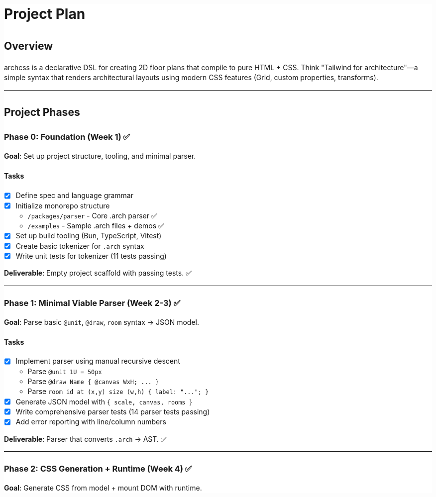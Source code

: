 # Project Plan

## Overview

archcss is a declarative DSL for creating 2D floor plans that compile to pure HTML + CSS. Think "Tailwind for architecture"—a simple syntax that renders architectural layouts using modern CSS features (Grid, custom properties, transforms).

---

## Project Phases

### Phase 0: Foundation (Week 1) ✅

**Goal**: Set up project structure, tooling, and minimal parser.

#### Tasks

- [x] Define spec and language grammar
- [x] Initialize monorepo structure
  - `/packages/parser` - Core .arch parser ✅
  - `/examples` - Sample .arch files + demos ✅
- [x] Set up build tooling (Bun, TypeScript, Vitest)
- [x] Create basic tokenizer for `.arch` syntax
- [x] Write unit tests for tokenizer (11 tests passing)

**Deliverable**: Empty project scaffold with passing tests. ✅

---

### Phase 1: Minimal Viable Parser (Week 2-3) ✅

**Goal**: Parse basic `@unit`, `@draw`, `room` syntax → JSON model.

#### Tasks

- [x] Implement parser using manual recursive descent
  - Parse `@unit 1U = 50px`
  - Parse `@draw Name { @canvas WxH; ... }`
  - Parse `room id at (x,y) size (w,h) { label: "..."; }`
- [x] Generate JSON model with `{ scale, canvas, rooms }`
- [x] Write comprehensive parser tests (14 parser tests passing)
- [x] Add error reporting with line/column numbers

**Deliverable**: Parser that converts `.arch` → AST. ✅

---

### Phase 2: CSS Generation + Runtime (Week 4) ✅

**Goal**: Generate CSS from model + mount DOM with runtime.
